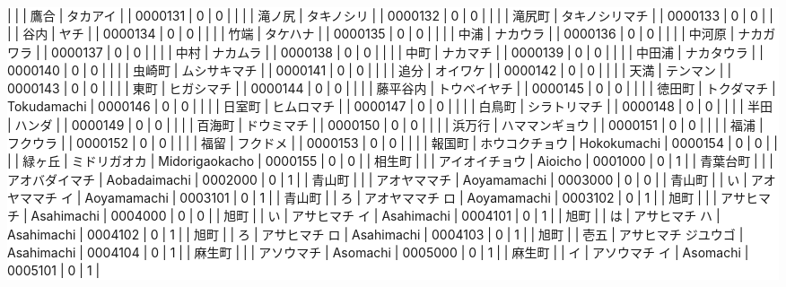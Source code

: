 |  |  | 鷹合 |   タカアイ |  | 0000131 | 0 | 0 |
|  |  | 滝ノ尻 |   タキノシリ |  | 0000132 | 0 | 0 |
|  |  | 滝尻町 |   タキノシリマチ |  | 0000133 | 0 | 0 |
|  |  | 谷内 |   ヤチ |  | 0000134 | 0 | 0 |
|  |  | 竹端 |   タケハナ |  | 0000135 | 0 | 0 |
|  |  | 中浦 |   ナカウラ |  | 0000136 | 0 | 0 |
|  |  | 中河原 |   ナカガワラ |  | 0000137 | 0 | 0 |
|  |  | 中村 |   ナカムラ |  | 0000138 | 0 | 0 |
|  |  | 中町 |   ナカマチ |  | 0000139 | 0 | 0 |
|  |  | 中田浦 |   ナカタウラ |  | 0000140 | 0 | 0 |
|  |  | 虫崎町 |   ムシサキマチ |  | 0000141 | 0 | 0 |
|  |  | 追分 |   オイワケ |  | 0000142 | 0 | 0 |
|  |  | 天満 |   テンマン |  | 0000143 | 0 | 0 |
|  |  | 東町 |   ヒガシマチ |  | 0000144 | 0 | 0 |
|  |  | 藤平谷内 |   トウベイヤチ |  | 0000145 | 0 | 0 |
|  |  | 徳田町 |   トクダマチ | Tokudamachi | 0000146 | 0 | 0 |
|  |  | 日室町 |   ヒムロマチ |  | 0000147 | 0 | 0 |
|  |  | 白鳥町 |   シラトリマチ |  | 0000148 | 0 | 0 |
|  |  | 半田 |   ハンダ |  | 0000149 | 0 | 0 |
|  |  | 百海町 |   ドウミマチ |  | 0000150 | 0 | 0 |
|  |  | 浜万行 |   ハママンギョウ |  | 0000151 | 0 | 0 |
|  |  | 福浦 |   フクウラ |  | 0000152 | 0 | 0 |
|  |  | 福留 |   フクドメ |  | 0000153 | 0 | 0 |
|  |  | 報国町 |   ホウコクチョウ | Hokokumachi | 0000154 | 0 | 0 |
|  |  | 緑ヶ丘 |   ミドリガオカ | Midorigaokacho | 0000155 | 0 | 0 |
| 相生町 |  |  | アイオイチョウ   | Aioicho | 0001000 | 0 | 1 |
| 青葉台町 |  |  | アオバダイマチ   | Aobadaimachi | 0002000 | 0 | 1 |
| 青山町 |  |  | アオヤママチ   | Aoyamamachi | 0003000 | 0 | 0 |
| 青山町 |  | い | アオヤママチ  イ | Aoyamamachi | 0003101 | 0 | 1 |
| 青山町 |  | ろ | アオヤママチ  ロ | Aoyamamachi | 0003102 | 0 | 1 |
| 旭町 |  |  | アサヒマチ   | Asahimachi | 0004000 | 0 | 0 |
| 旭町 |  | い | アサヒマチ  イ | Asahimachi | 0004101 | 0 | 1 |
| 旭町 |  | は | アサヒマチ  ハ | Asahimachi | 0004102 | 0 | 1 |
| 旭町 |  | ろ | アサヒマチ  ロ | Asahimachi | 0004103 | 0 | 1 |
| 旭町 |  | 壱五 | アサヒマチ  ジユウゴ | Asahimachi | 0004104 | 0 | 1 |
| 麻生町 |  |  | アソウマチ   | Asomachi | 0005000 | 0 | 1 |
| 麻生町 |  | イ | アソウマチ  イ | Asomachi | 0005101 | 0 | 1 |